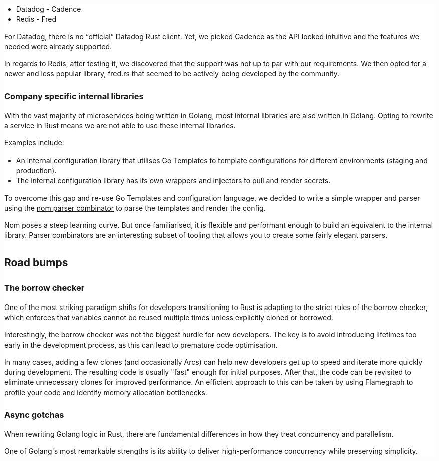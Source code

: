 * Datadog - Cadence  
* Redis - Fred

For Datadog, there is no “official” Datadog Rust client. Yet, we picked Cadence as the API looked intuitive and the features we needed were already supported.

In regards to Redis, after testing it, we discovered that the support was not up to par with our requirements. We then opted for a newer and less popular library, fred.rs that seemed to be actively being developed by the community. 

### Company specific internal libraries

With the vast majority of microservices being written in Golang, most internal libraries are also written in Golang. Opting to rewrite a service in Rust means we are not able to use these internal libraries.

Examples include:

* An internal configuration library that utilises Go Templates to template configurations for different environments (staging and production).
* The internal configuration library has its own wrappers and injectors to pull and render secrets.

To overcome this gap and re-use Go Templates and configuration language, we decided to write a simple wrapper and parser using the [nom parser combinator](https://github.com/rust-bakery/nom) to parse the templates and render the config. 

Nom poses a steep learning curve. But once familiarised, it is flexible and performant enough to build an equivalent to the internal library. Parser combinators are an interesting subset of tooling that allows you to create some fairly elegant parsers. 

## Road bumps

### The borrow checker

One of the most striking paradigm shifts for developers transitioning to Rust is adapting to the strict rules of the borrow checker, which enforces that variables cannot be reused multiple times unless explicitly cloned or borrowed.

Interestingly, the borrow checker was not the biggest hurdle for new developers. The key is to avoid introducing lifetimes too early in the development process, as this can lead to premature code optimisation.

In many cases, adding a few clones (and occasionally Arcs) can help new developers get up to speed and iterate more quickly during development. The resulting code is usually "fast" enough for initial purposes. After that, the code can be revisited to eliminate unnecessary clones for improved performance. An efficient approach to this can be taken by using Flamegraph to profile your code and identify memory allocation bottlenecks.

### Async gotchas

When rewriting Golang logic in Rust, there are fundamental differences in how they treat concurrency and parallelism. 

One of Golang's most remarkable strengths is its ability to deliver high-performance concurrency while preserving simplicity.
